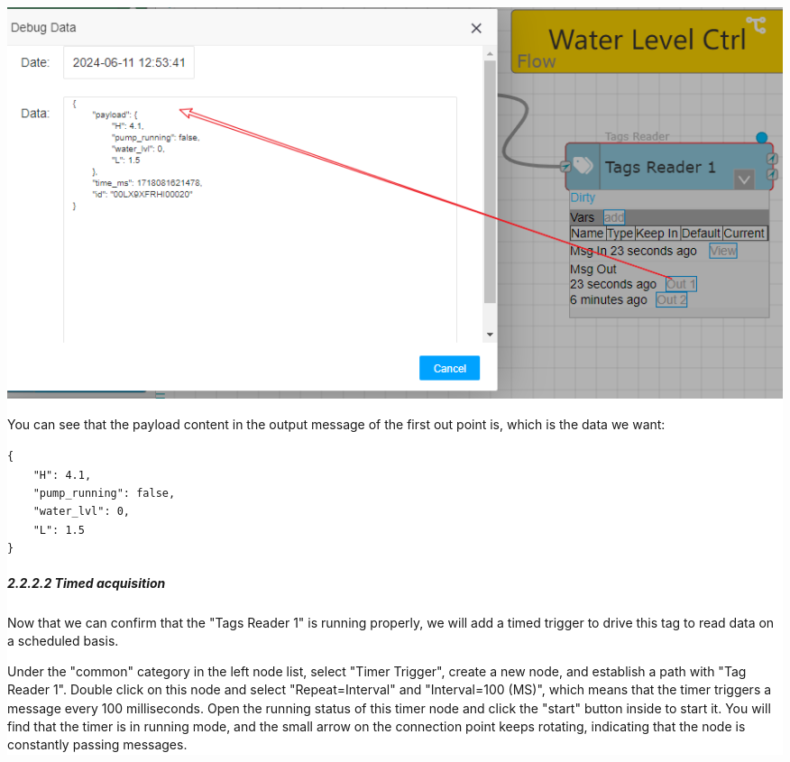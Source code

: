 
<img src="../img/msgnet/mn014.png">

You can see that the payload content in the output message of the first out point is, which is the data we want:

```
{
    "H": 4.1,
    "pump_running": false,
    "water_lvl": 0,
    "L": 1.5
}
```

##### 2.2.2.2 Timed acquisition



Now that we can confirm that the "Tags Reader 1" is running properly, we will add a timed trigger to drive this tag to read data on a scheduled basis.

Under the "common" category in the left node list, select "Timer Trigger", create a new node, and establish a path with "Tag Reader 1". Double click on this node and select "Repeat=Interval" and "Interval=100 (MS)", which means that the timer triggers a message every 100 milliseconds. Open the running status of this timer node and click the "start" button inside to start it. You will find that the timer is in running mode, and the small arrow on the connection point keeps rotating, indicating that the node is constantly passing messages.

